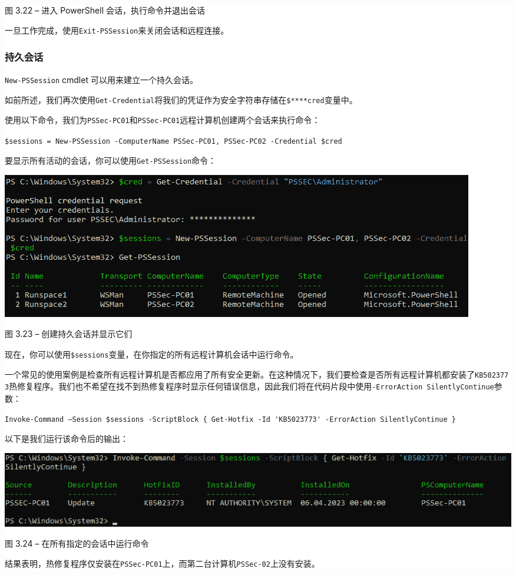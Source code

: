 图 3.22 – 进入 PowerShell 会话，执行命令并退出会话

一旦工作完成，使用`Exit-PSSession`来关闭会话和远程连接。

### 持久会话

`New-PSSession` cmdlet 可以用来建立一个持久会话。

如前所述，我们再次使用`Get-Credential`将我们的凭证作为安全字符串存储在`$****cred`变量中。

使用以下命令，我们为`PSSec-PC01`和`PSSec-PC01`远程计算机创建两个会话来执行命令：

```
$sessions = New-PSSession -ComputerName PSSec-PC01, PSSec-PC02 -Credential $cred
```

要显示所有活动的会话，你可以使用`Get-PSSession`命令：

![图 3.23 – 创建持久会话并显示它们](img/B16679_03_023.jpg)

图 3.23 – 创建持久会话并显示它们

现在，你可以使用`$sessions`变量，在你指定的所有远程计算机会话中运行命令。

一个常见的使用案例是检查所有远程计算机是否都应用了所有安全更新。在这种情况下，我们要检查是否所有远程计算机都安装了`KB5023773`热修复程序。我们也不希望在找不到热修复程序时显示任何错误信息，因此我们将在代码片段中使用`-ErrorAction SilentlyContinue`参数：

```
Invoke-Command –Session $sessions -ScriptBlock { Get-Hotfix -Id 'KB5023773' -ErrorAction SilentlyContinue }
```

以下是我们运行该命令后的输出：

![图 3.24 – 在所有指定的会话中运行命令](img/B16679_03_024.jpg)

图 3.24 – 在所有指定的会话中运行命令

结果表明，热修复程序仅安装在`PSSec-PC01`上，而第二台计算机`PSSec-02`上没有安装。
